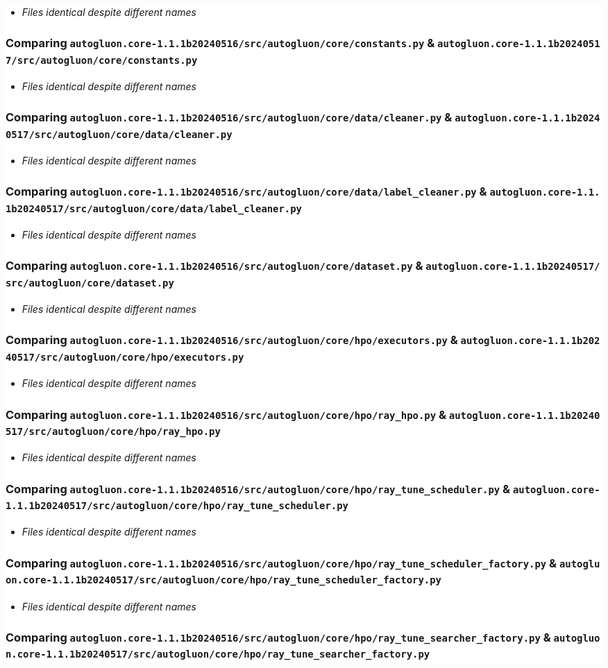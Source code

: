  * *Files identical despite different names*

### Comparing `autogluon.core-1.1.1b20240516/src/autogluon/core/constants.py` & `autogluon.core-1.1.1b20240517/src/autogluon/core/constants.py`

 * *Files identical despite different names*

### Comparing `autogluon.core-1.1.1b20240516/src/autogluon/core/data/cleaner.py` & `autogluon.core-1.1.1b20240517/src/autogluon/core/data/cleaner.py`

 * *Files identical despite different names*

### Comparing `autogluon.core-1.1.1b20240516/src/autogluon/core/data/label_cleaner.py` & `autogluon.core-1.1.1b20240517/src/autogluon/core/data/label_cleaner.py`

 * *Files identical despite different names*

### Comparing `autogluon.core-1.1.1b20240516/src/autogluon/core/dataset.py` & `autogluon.core-1.1.1b20240517/src/autogluon/core/dataset.py`

 * *Files identical despite different names*

### Comparing `autogluon.core-1.1.1b20240516/src/autogluon/core/hpo/executors.py` & `autogluon.core-1.1.1b20240517/src/autogluon/core/hpo/executors.py`

 * *Files identical despite different names*

### Comparing `autogluon.core-1.1.1b20240516/src/autogluon/core/hpo/ray_hpo.py` & `autogluon.core-1.1.1b20240517/src/autogluon/core/hpo/ray_hpo.py`

 * *Files identical despite different names*

### Comparing `autogluon.core-1.1.1b20240516/src/autogluon/core/hpo/ray_tune_scheduler.py` & `autogluon.core-1.1.1b20240517/src/autogluon/core/hpo/ray_tune_scheduler.py`

 * *Files identical despite different names*

### Comparing `autogluon.core-1.1.1b20240516/src/autogluon/core/hpo/ray_tune_scheduler_factory.py` & `autogluon.core-1.1.1b20240517/src/autogluon/core/hpo/ray_tune_scheduler_factory.py`

 * *Files identical despite different names*

### Comparing `autogluon.core-1.1.1b20240516/src/autogluon/core/hpo/ray_tune_searcher_factory.py` & `autogluon.core-1.1.1b20240517/src/autogluon/core/hpo/ray_tune_searcher_factory.py`
